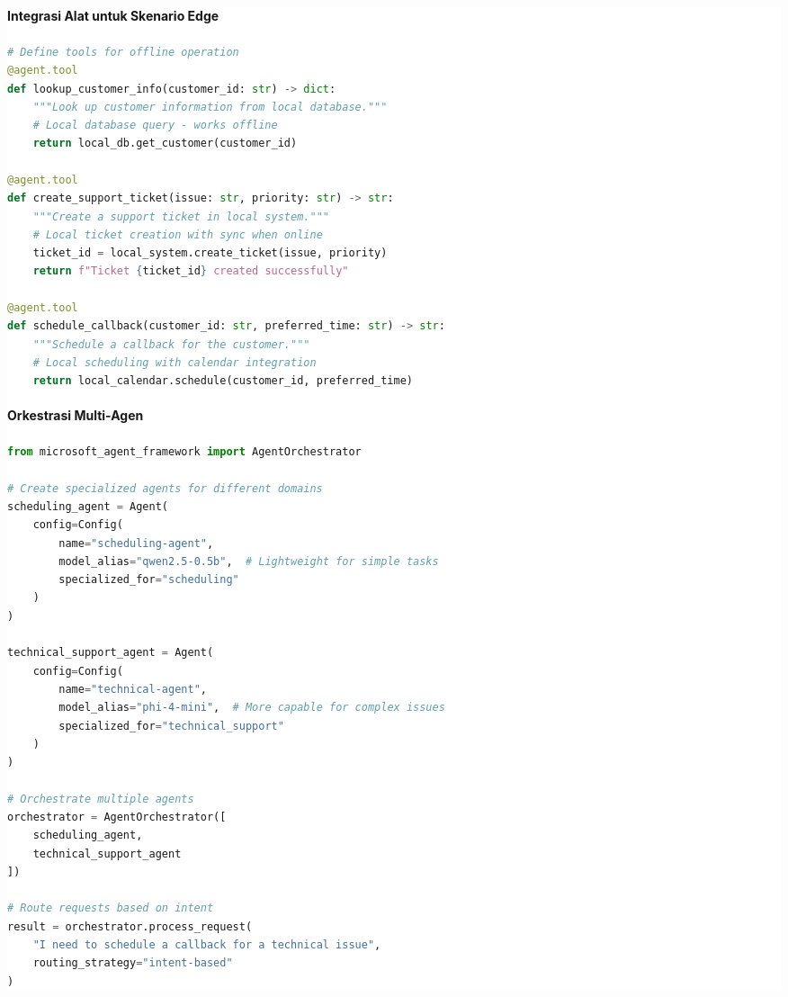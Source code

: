 #### Integrasi Alat untuk Skenario Edge

```python
# Define tools for offline operation
@agent.tool
def lookup_customer_info(customer_id: str) -> dict:
    """Look up customer information from local database."""
    # Local database query - works offline
    return local_db.get_customer(customer_id)

@agent.tool
def create_support_ticket(issue: str, priority: str) -> str:
    """Create a support ticket in local system."""
    # Local ticket creation with sync when online
    ticket_id = local_system.create_ticket(issue, priority)
    return f"Ticket {ticket_id} created successfully"

@agent.tool
def schedule_callback(customer_id: str, preferred_time: str) -> str:
    """Schedule a callback for the customer."""
    # Local scheduling with calendar integration
    return local_calendar.schedule(customer_id, preferred_time)
```

#### Orkestrasi Multi-Agen

```python
from microsoft_agent_framework import AgentOrchestrator

# Create specialized agents for different domains
scheduling_agent = Agent(
    config=Config(
        name="scheduling-agent",
        model_alias="qwen2.5-0.5b",  # Lightweight for simple tasks
        specialized_for="scheduling"
    )
)

technical_support_agent = Agent(
    config=Config(
        name="technical-agent",
        model_alias="phi-4-mini",  # More capable for complex issues
        specialized_for="technical_support"
    )
)

# Orchestrate multiple agents
orchestrator = AgentOrchestrator([
    scheduling_agent,
    technical_support_agent
])

# Route requests based on intent
result = orchestrator.process_request(
    "I need to schedule a callback for a technical issue",
    routing_strategy="intent-based"
)
```
